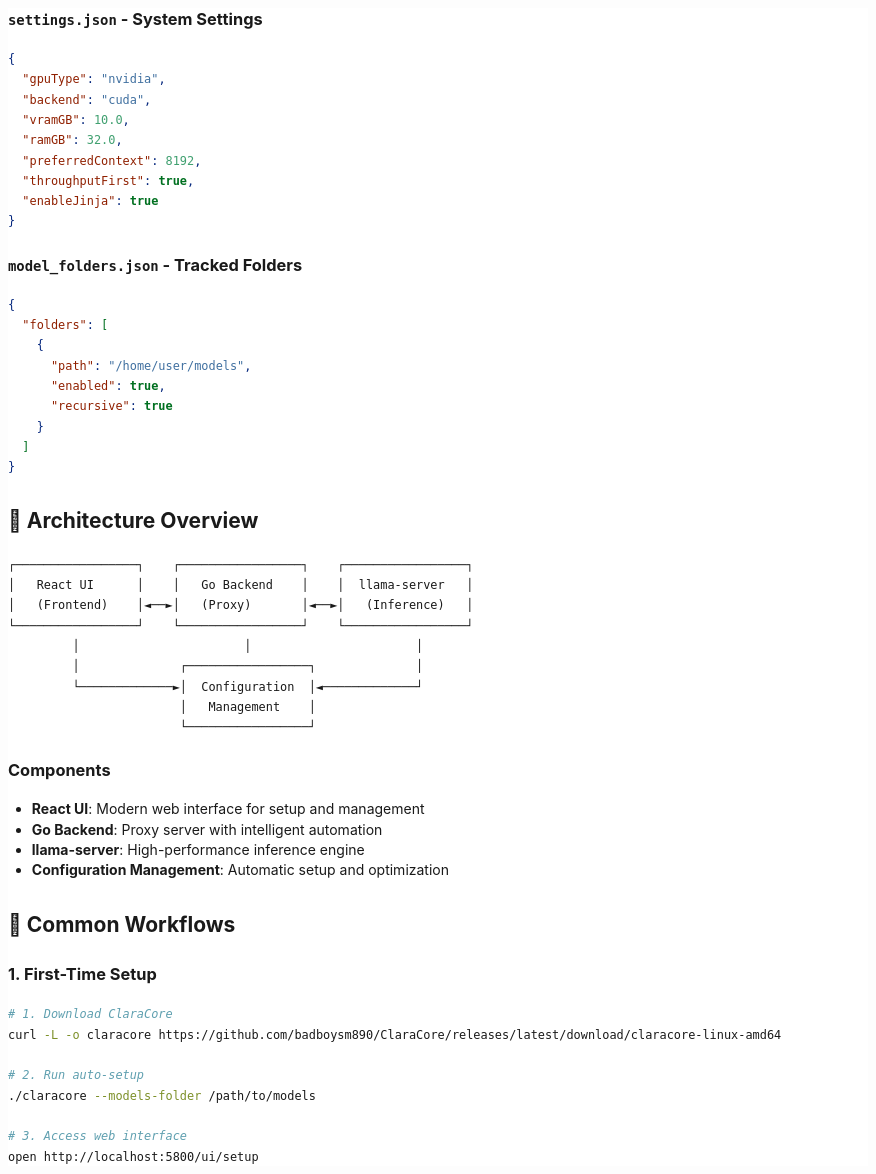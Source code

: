 ### `settings.json` - System Settings
```json
{
  "gpuType": "nvidia",
  "backend": "cuda", 
  "vramGB": 10.0,
  "ramGB": 32.0,
  "preferredContext": 8192,
  "throughputFirst": true,
  "enableJinja": true
}
```

### `model_folders.json` - Tracked Folders
```json
{
  "folders": [
    {
      "path": "/home/user/models",
      "enabled": true,
      "recursive": true
    }
  ]
}
```

## 🎨 Architecture Overview

```
┌─────────────────┐    ┌─────────────────┐    ┌─────────────────┐
│   React UI      │    │   Go Backend    │    │  llama-server   │
│   (Frontend)    │◄──►│   (Proxy)       │◄──►│   (Inference)   │
└─────────────────┘    └─────────────────┘    └─────────────────┘
         │                       │                       │
         │              ┌─────────────────┐              │
         └─────────────►│  Configuration  │◄─────────────┘
                        │   Management    │
                        └─────────────────┘
```

### Components
- **React UI**: Modern web interface for setup and management
- **Go Backend**: Proxy server with intelligent automation
- **llama-server**: High-performance inference engine
- **Configuration Management**: Automatic setup and optimization

## 🚀 Common Workflows

### 1. First-Time Setup
```bash
# 1. Download ClaraCore
curl -L -o claracore https://github.com/badboysm890/ClaraCore/releases/latest/download/claracore-linux-amd64

# 2. Run auto-setup
./claracore --models-folder /path/to/models

# 3. Access web interface
open http://localhost:5800/ui/setup
```
